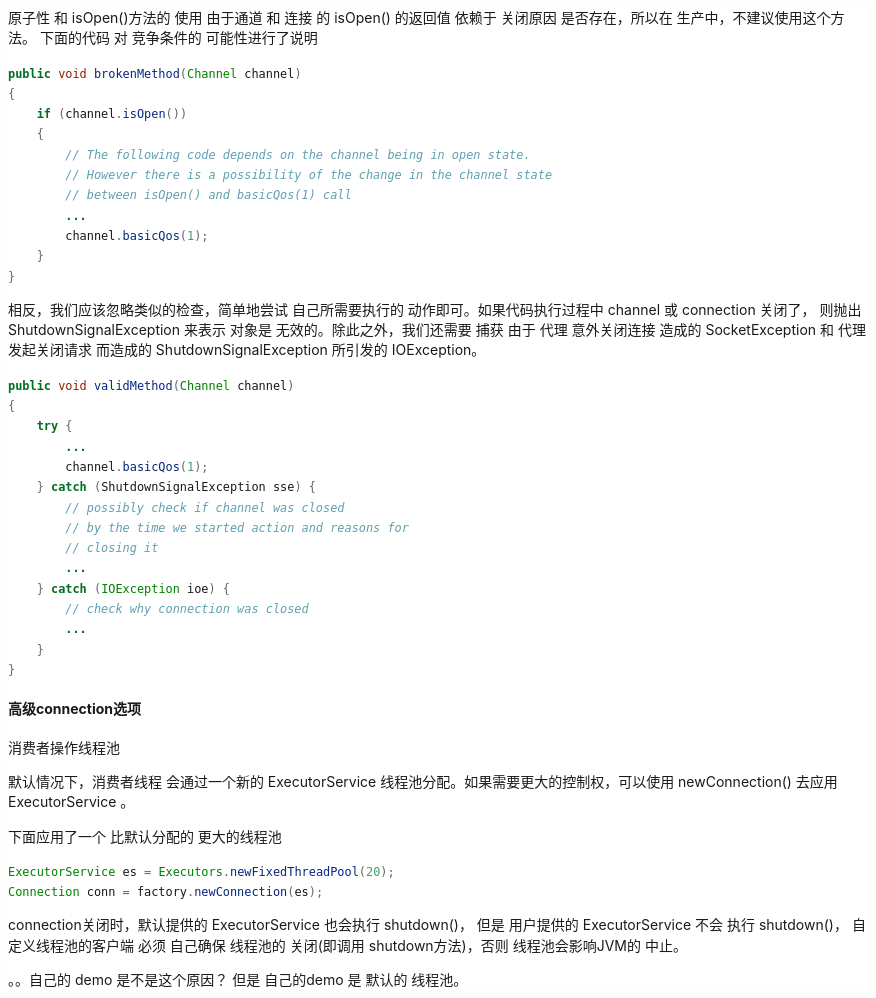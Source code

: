 原子性  和  isOpen()方法的  使用
由于通道  和  连接  的  isOpen()  的返回值  依赖于  关闭原因  是否存在，所以在  生产中，不建议使用这个方法。
下面的代码  对  竞争条件的  可能性进行了说明
```java
public void brokenMethod(Channel channel)
{
    if (channel.isOpen())
    {
        // The following code depends on the channel being in open state.
        // However there is a possibility of the change in the channel state
        // between isOpen() and basicQos(1) call
        ...
        channel.basicQos(1);
    }
}
```

相反，我们应该忽略类似的检查，简单地尝试  自己所需要执行的  动作即可。如果代码执行过程中  channel  或  connection  关闭了，  则抛出  ShutdownSignalException  来表示  对象是  无效的。除此之外，我们还需要  捕获  由于  代理  意外关闭连接  造成的  SocketException  和  代理发起关闭请求  而造成的  ShutdownSignalException  所引发的  IOException。
```java
public void validMethod(Channel channel)
{
    try {
        ...
        channel.basicQos(1);
    } catch (ShutdownSignalException sse) {
        // possibly check if channel was closed
        // by the time we started action and reasons for
        // closing it
        ...
    } catch (IOException ioe) {
        // check why connection was closed
        ...
    }
}
```

#### 高级connection选项

消费者操作线程池

默认情况下，消费者线程  会通过一个新的  ExecutorService  线程池分配。如果需要更大的控制权，可以使用  newConnection()  去应用  ExecutorService  。

下面应用了一个  比默认分配的  更大的线程池
```java
ExecutorService es = Executors.newFixedThreadPool(20);
Connection conn = factory.newConnection(es);
```

connection关闭时，默认提供的  ExecutorService  也会执行  shutdown()，  但是  用户提供的  ExecutorService  不会  执行  shutdown()，  自定义线程池的客户端  必须  自己确保  线程池的  关闭(即调用  shutdown方法)，否则  线程池会影响JVM的  中止。

。。自己的  demo  是不是这个原因？  但是  自己的demo  是  默认的  线程池。
